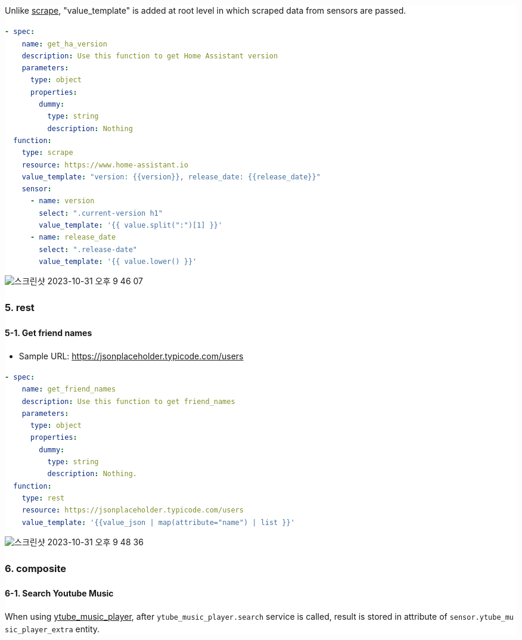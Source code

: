 Unlike [scrape](https://www.home-assistant.io/integrations/scrape/), "value_template" is added at root level in which scraped data from sensors are passed.

```yaml
- spec:
    name: get_ha_version
    description: Use this function to get Home Assistant version
    parameters:
      type: object
      properties:
        dummy:
          type: string
          description: Nothing
  function:
    type: scrape
    resource: https://www.home-assistant.io
    value_template: "version: {{version}}, release_date: {{release_date}}"
    sensor:
      - name: version
        select: ".current-version h1"
        value_template: '{{ value.split(":")[1] }}'
      - name: release_date
        select: ".release-date"
        value_template: '{{ value.lower() }}'
```

<img width="300" alt="스크린샷 2023-10-31 오후 9 46 07" src="https://github.com/jekalmin/extended_openai_conversation/assets/2917984/e640c3f3-8d68-486b-818e-bd81bf71c2f7">

### 5. rest
#### 5-1. Get friend names
- Sample URL: https://jsonplaceholder.typicode.com/users
```yaml
- spec:
    name: get_friend_names
    description: Use this function to get friend_names
    parameters:
      type: object
      properties:
        dummy:
          type: string
          description: Nothing.
  function:
    type: rest
    resource: https://jsonplaceholder.typicode.com/users
    value_template: '{{value_json | map(attribute="name") | list }}'
```

<img width="300" alt="스크린샷 2023-10-31 오후 9 48 36" src="https://github.com/jekalmin/extended_openai_conversation/assets/2917984/f968e328-5163-4c41-a479-76a5406522c1">


### 6. composite
#### 6-1. Search Youtube Music
When using [ytube_music_player](https://github.com/KoljaWindeler/ytube_music_player), after `ytube_music_player.search` service is called, result is stored in attribute of `sensor.ytube_music_player_extra` entity.<br/>
